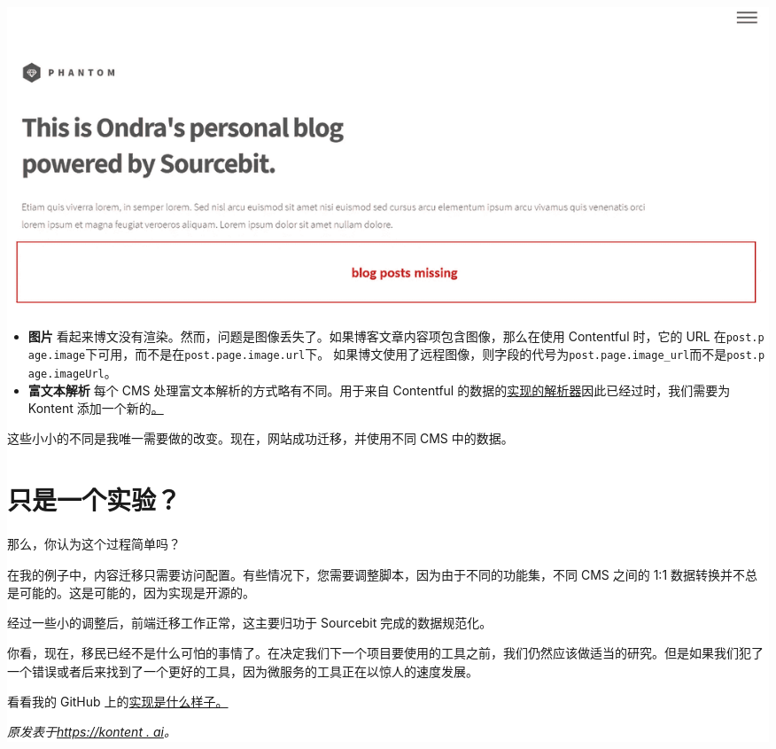 ![](img/8c07f90f21f6b5d96d68a6968525643b.png)

*   **图片**
    看起来博文没有渲染。然而，问题是图像丢失了。如果博客文章内容项包含图像，那么在使用 Contentful 时，它的 URL 在`post.page.image`下可用，而不是在`post.page.image.url`下。
    如果博文使用了远程图像，则字段的代号为`post.page.image_url`而不是`post.page.imageUrl`。
*   **富文本解析**
    每个 CMS 处理富文本解析的方式略有不同。用于来自 Contentful 的数据的[实现的解析器](https://github.com/ondrabus/personal-blog-template/blob/contentful/pages/blog/%5Bslug%5D.js#L19)因此已经过时，我们需要为 Kontent 添加一个新的[。](https://github.com/ondrabus/personal-blog-template/blob/kentico-kontent/pages/blog/%5Bslug%5D.js#L24)

这些小小的不同是我唯一需要做的改变。现在，网站成功迁移，并使用不同 CMS 中的数据。

# 只是一个实验？

那么，你认为这个过程简单吗？

在我的例子中，内容迁移只需要访问配置。有些情况下，您需要调整脚本，因为由于不同的功能集，不同 CMS 之间的 1:1 数据转换并不总是可能的。这是可能的，因为实现是开源的。

经过一些小的调整后，前端迁移工作正常，这主要归功于 Sourcebit 完成的数据规范化。

你看，现在，移民已经不是什么可怕的事情了。在决定我们下一个项目要使用的工具之前，我们仍然应该做适当的研究。但是如果我们犯了一个错误或者后来找到了一个更好的工具，因为微服务的工具正在以惊人的速度发展。

看看我的 GitHub 上的[实现是什么样子。](https://github.com/ondrabus/personal-blog-template)

*原发表于*[*https://kontent . ai*](https://kontent.ai/blog/a-contentful-kontent-migration)*。*